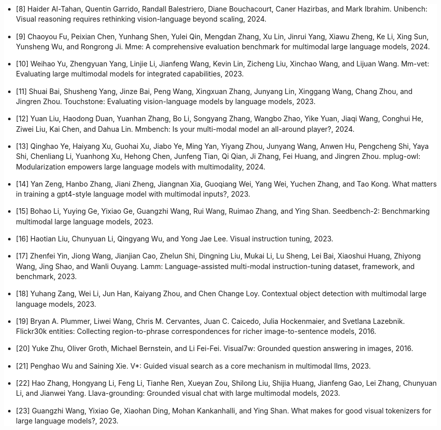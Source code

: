 - <span id="page-20-7"></span>[8] Haider Al-Tahan, Quentin Garrido, Randall Balestriero, Diane Bouchacourt, Caner Hazirbas, and Mark Ibrahim. Unibench: Visual reasoning requires rethinking vision-language beyond scaling, 2024.
- <span id="page-20-8"></span>[9] Chaoyou Fu, Peixian Chen, Yunhang Shen, Yulei Qin, Mengdan Zhang, Xu Lin, Jinrui Yang, Xiawu Zheng, Ke Li, Xing Sun, Yunsheng Wu, and Rongrong Ji. Mme: A comprehensive evaluation benchmark for multimodal large language models, 2024.
- <span id="page-20-9"></span>[10] Weihao Yu, Zhengyuan Yang, Linjie Li, Jianfeng Wang, Kevin Lin, Zicheng Liu, Xinchao Wang, and Lijuan Wang. Mm-vet: Evaluating large multimodal models for integrated capabilities, 2023.
- <span id="page-20-10"></span>[11] Shuai Bai, Shusheng Yang, Jinze Bai, Peng Wang, Xingxuan Zhang, Junyang Lin, Xinggang Wang, Chang Zhou, and Jingren Zhou. Touchstone: Evaluating vision-language models by language models, 2023.
- <span id="page-20-11"></span>[12] Yuan Liu, Haodong Duan, Yuanhan Zhang, Bo Li, Songyang Zhang, Wangbo Zhao, Yike Yuan, Jiaqi Wang, Conghui He, Ziwei Liu, Kai Chen, and Dahua Lin. Mmbench: Is your multi-modal model an all-around player?, 2024.
- <span id="page-20-12"></span>[13] Qinghao Ye, Haiyang Xu, Guohai Xu, Jiabo Ye, Ming Yan, Yiyang Zhou, Junyang Wang, Anwen Hu, Pengcheng Shi, Yaya Shi, Chenliang Li, Yuanhong Xu, Hehong Chen, Junfeng Tian, Qi Qian, Ji Zhang, Fei Huang, and Jingren Zhou. mplug-owl: Modularization empowers large language models with multimodality, 2024.
- <span id="page-20-13"></span>[14] Yan Zeng, Hanbo Zhang, Jiani Zheng, Jiangnan Xia, Guoqiang Wei, Yang Wei, Yuchen Zhang, and Tao Kong. What matters in training a gpt4-style language model with multimodal inputs?, 2023.
- <span id="page-20-14"></span>[15] Bohao Li, Yuying Ge, Yixiao Ge, Guangzhi Wang, Rui Wang, Ruimao Zhang, and Ying Shan. Seedbench-2: Benchmarking multimodal large language models, 2023.
- <span id="page-20-15"></span>[16] Haotian Liu, Chunyuan Li, Qingyang Wu, and Yong Jae Lee. Visual instruction tuning, 2023.
- <span id="page-20-16"></span>[17] Zhenfei Yin, Jiong Wang, Jianjian Cao, Zhelun Shi, Dingning Liu, Mukai Li, Lu Sheng, Lei Bai, Xiaoshui Huang, Zhiyong Wang, Jing Shao, and Wanli Ouyang. Lamm: Language-assisted multi-modal instruction-tuning dataset, framework, and benchmark, 2023.
- <span id="page-20-17"></span>[18] Yuhang Zang, Wei Li, Jun Han, Kaiyang Zhou, and Chen Change Loy. Contextual object detection with multimodal large language models, 2023.
- <span id="page-20-18"></span>[19] Bryan A. Plummer, Liwei Wang, Chris M. Cervantes, Juan C. Caicedo, Julia Hockenmaier, and Svetlana Lazebnik. Flickr30k entities: Collecting region-to-phrase correspondences for richer image-to-sentence models, 2016.
- <span id="page-20-19"></span>[20] Yuke Zhu, Oliver Groth, Michael Bernstein, and Li Fei-Fei. Visual7w: Grounded question answering in images, 2016.
- <span id="page-20-20"></span>[21] Penghao Wu and Saining Xie. V\*: Guided visual search as a core mechanism in multimodal llms, 2023.
- <span id="page-20-21"></span>[22] Hao Zhang, Hongyang Li, Feng Li, Tianhe Ren, Xueyan Zou, Shilong Liu, Shijia Huang, Jianfeng Gao, Lei Zhang, Chunyuan Li, and Jianwei Yang. Llava-grounding: Grounded visual chat with large multimodal models, 2023.

- <span id="page-21-0"></span>[23] Guangzhi Wang, Yixiao Ge, Xiaohan Ding, Mohan Kankanhalli, and Ying Shan. What makes for good visual tokenizers for large language models?, 2023.

